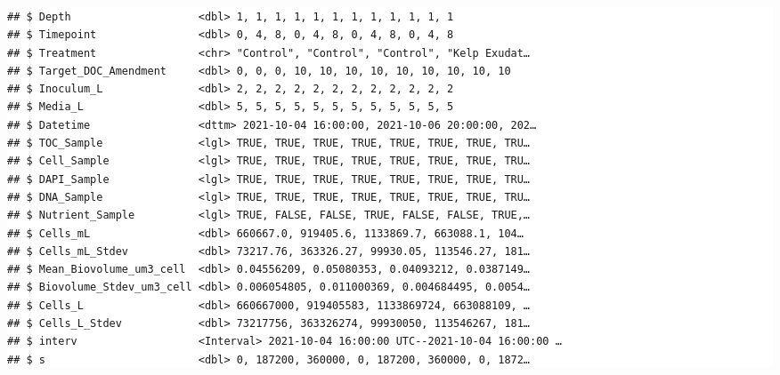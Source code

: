     ## $ Depth                    <dbl> 1, 1, 1, 1, 1, 1, 1, 1, 1, 1, 1, 1
    ## $ Timepoint                <dbl> 0, 4, 8, 0, 4, 8, 0, 4, 8, 0, 4, 8
    ## $ Treatment                <chr> "Control", "Control", "Control", "Kelp Exudat…
    ## $ Target_DOC_Amendment     <dbl> 0, 0, 0, 10, 10, 10, 10, 10, 10, 10, 10, 10
    ## $ Inoculum_L               <dbl> 2, 2, 2, 2, 2, 2, 2, 2, 2, 2, 2, 2
    ## $ Media_L                  <dbl> 5, 5, 5, 5, 5, 5, 5, 5, 5, 5, 5, 5
    ## $ Datetime                 <dttm> 2021-10-04 16:00:00, 2021-10-06 20:00:00, 202…
    ## $ TOC_Sample               <lgl> TRUE, TRUE, TRUE, TRUE, TRUE, TRUE, TRUE, TRU…
    ## $ Cell_Sample              <lgl> TRUE, TRUE, TRUE, TRUE, TRUE, TRUE, TRUE, TRU…
    ## $ DAPI_Sample              <lgl> TRUE, TRUE, TRUE, TRUE, TRUE, TRUE, TRUE, TRU…
    ## $ DNA_Sample               <lgl> TRUE, TRUE, TRUE, TRUE, TRUE, TRUE, TRUE, TRU…
    ## $ Nutrient_Sample          <lgl> TRUE, FALSE, FALSE, TRUE, FALSE, FALSE, TRUE,…
    ## $ Cells_mL                 <dbl> 660667.0, 919405.6, 1133869.7, 663088.1, 104…
    ## $ Cells_mL_Stdev           <dbl> 73217.76, 363326.27, 99930.05, 113546.27, 181…
    ## $ Mean_Biovolume_um3_cell  <dbl> 0.04556209, 0.05080353, 0.04093212, 0.0387149…
    ## $ Biovolume_Stdev_um3_cell <dbl> 0.006054805, 0.011000369, 0.004684495, 0.0054…
    ## $ Cells_L                  <dbl> 660667000, 919405583, 1133869724, 663088109, …
    ## $ Cells_L_Stdev            <dbl> 73217756, 363326274, 99930050, 113546267, 181…
    ## $ interv                   <Interval> 2021-10-04 16:00:00 UTC--2021-10-04 16:00:00 …
    ## $ s                        <dbl> 0, 187200, 360000, 0, 187200, 360000, 0, 1872…